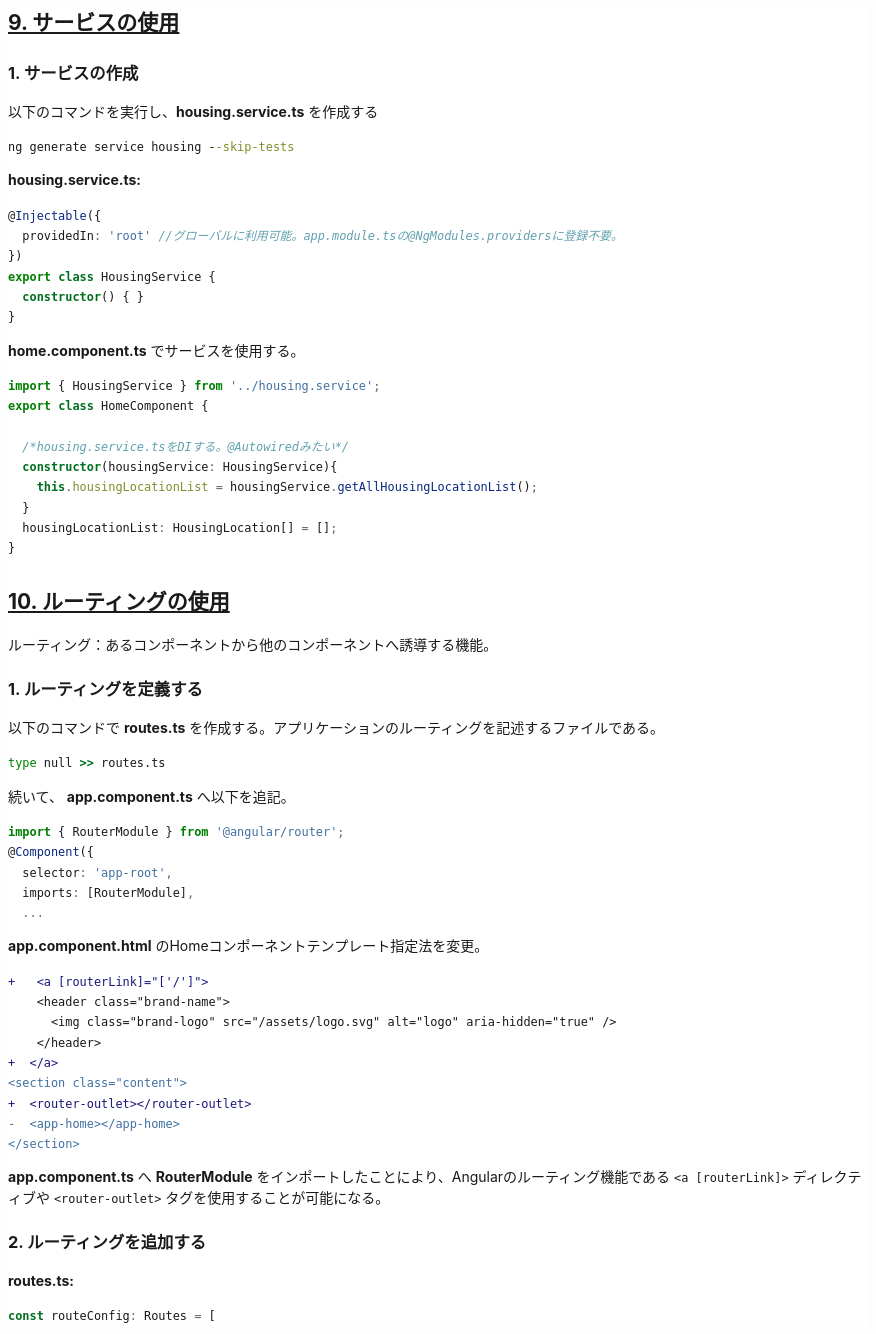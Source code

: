 ## [9. サービスの使用](https://angular.jp/tutorials/first-app/09-services)
### 1. サービスの作成
以下のコマンドを実行し、**housing.service.ts** を作成する
```cmd
ng generate service housing --skip-tests
```
**housing.service.ts:**
```typescript
@Injectable({
  providedIn: 'root' //グローバルに利用可能。app.module.tsの@NgModules.providersに登録不要。
})
export class HousingService {
  constructor() { }
}
```
**home.component.ts** でサービスを使用する。
```typescript
import { HousingService } from '../housing.service';
export class HomeComponent {

  /*housing.service.tsをDIする。@Autowiredみたい*/
  constructor(housingService: HousingService){
    this.housingLocationList = housingService.getAllHousingLocationList();
  }
  housingLocationList: HousingLocation[] = [];
}
```
## [10. ルーティングの使用](https://angular.jp/tutorials/first-app/10-routing)
ルーティング：あるコンポーネントから他のコンポーネントへ誘導する機能。
### 1. ルーティングを定義する
以下のコマンドで **routes.ts** を作成する。アプリケーションのルーティングを記述するファイルである。
```cmd
type null >> routes.ts
```
続いて、 **app.component.ts** へ以下を追記。
```typescript
import { RouterModule } from '@angular/router';
@Component({
  selector: 'app-root',
  imports: [RouterModule],
  ...
```
**app.component.html** のHomeコンポーネントテンプレート指定法を変更。
```diff
+   <a [routerLink]="['/']">
    <header class="brand-name">
      <img class="brand-logo" src="/assets/logo.svg" alt="logo" aria-hidden="true" />
    </header>
+  </a>
<section class="content">
+  <router-outlet></router-outlet>
-  <app-home></app-home>
</section>
```
**app.component.ts** へ **RouterModule** をインポートしたことにより、Angularのルーティング機能である `<a [routerLink]>` ディレクティブや `<router-outlet>` タグを使用することが可能になる。
### 2. ルーティングを追加する
**routes.ts:**
```typescript
const routeConfig: Routes = [
```